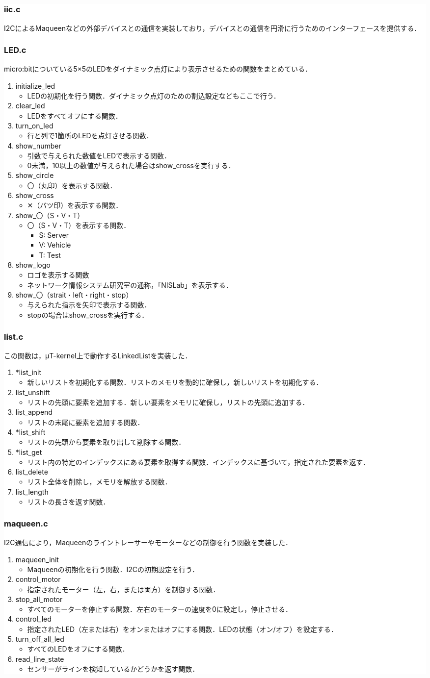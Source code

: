 

### iic.c
I2CによるMaqueenなどの外部デバイスとの通信を実装しており，デバイスとの通信を円滑に行うためのインターフェースを提供する．

### LED.c
micro:bitについている5×5のLEDをダイナミック点灯により表示させるための関数をまとめている．
1. initialize_led
    - LEDの初期化を行う関数．ダイナミック点灯のための割込設定などもここで行う．
2. clear_led
    - LEDをすべてオフにする関数．
3. turn_on_led
    - 行と列で1箇所のLEDを点灯させる関数．
4. show_number
    - 引数で与えられた数値をLEDで表示する関数．
    - 0未満，10以上の数値が与えられた場合はshow_crossを実行する．
5. show_circle
    - 〇（丸印）を表示する関数．
6. show_cross
    - ✕（バツ印）を表示する関数．
7. show_〇（S・V・T）
    - 〇（S・V・T）を表示する関数．
      - S: Server
      - V: Vehicle
      - T: Test
8. show_logo
    - ロゴを表示する関数
    - ネットワーク情報システム研究室の通称，「NISLab」を表示する．
9.  show_〇（strait・left・right・stop）
    - 与えられた指示を矢印で表示する関数．
    - stopの場合はshow_crossを実行する．

### list.c
この関数は，μT-kernel上で動作するLinkedListを実装した．
1. \*list\_init
   - 新しいリストを初期化する関数．リストのメモリを動的に確保し，新しいリストを初期化する．  
2. list\_unshift
   - リストの先頭に要素を追加する．新しい要素をメモリに確保し，リストの先頭に追加する．  
3. list\_append
   - リストの末尾に要素を追加する関数．  
4. \*list\_shift
   - リストの先頭から要素を取り出して削除する関数．  
5. \*list\_get
   - リスト内の特定のインデックスにある要素を取得する関数．インデックスに基づいて，指定された要素を返す．  
6. list\_delete
   - リスト全体を削除し，メモリを解放する関数．  
7. list\_length
   - リストの長さを返す関数．

### maqueen.c
I2C通信により，Maqueenのライントレーサーやモーターなどの制御を行う関数を実装した．
1. maqueen\_init
   - Maqueenの初期化を行う関数．I2Cの初期設定を行う．
2. control\_motor
   - 指定されたモーター（左，右，または両方）を制御する関数．
3. stop\_all\_motor
   - すべてのモーターを停止する関数．左右のモーターの速度を0に設定し，停止させる．  
4. control\_led
   - 指定されたLED（左または右）をオンまたはオフにする関数．LEDの状態（オン/オフ）を設定する．  
5. turn\_off\_all\_led
   - すべてのLEDをオフにする関数．
6. read\_line\_state
   - センサーがラインを検知しているかどうかを返す関数．